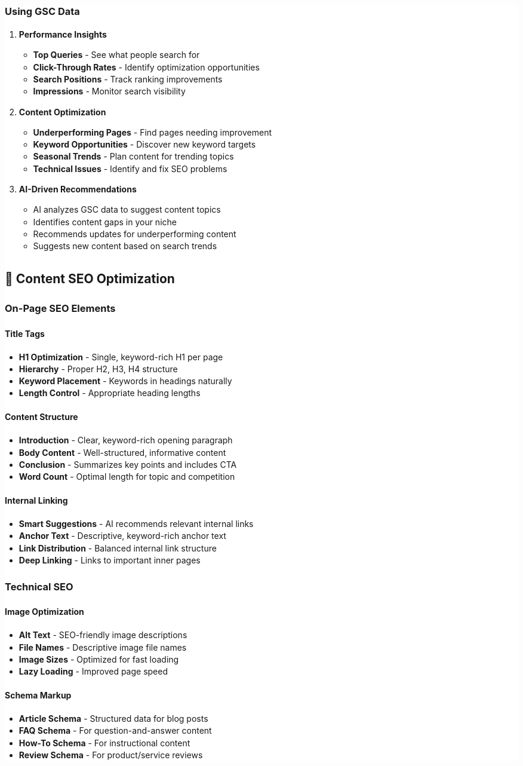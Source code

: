### Using GSC Data
1. **Performance Insights**
   - **Top Queries** - See what people search for
   - **Click-Through Rates** - Identify optimization opportunities
   - **Search Positions** - Track ranking improvements
   - **Impressions** - Monitor search visibility

2. **Content Optimization**
   - **Underperforming Pages** - Find pages needing improvement
   - **Keyword Opportunities** - Discover new keyword targets
   - **Seasonal Trends** - Plan content for trending topics
   - **Technical Issues** - Identify and fix SEO problems

3. **AI-Driven Recommendations**
   - AI analyzes GSC data to suggest content topics
   - Identifies content gaps in your niche
   - Recommends updates for underperforming content
   - Suggests new content based on search trends

## 📝 Content SEO Optimization

### On-Page SEO Elements

#### Title Tags
- **H1 Optimization** - Single, keyword-rich H1 per page
- **Hierarchy** - Proper H2, H3, H4 structure
- **Keyword Placement** - Keywords in headings naturally
- **Length Control** - Appropriate heading lengths

#### Content Structure
- **Introduction** - Clear, keyword-rich opening paragraph
- **Body Content** - Well-structured, informative content
- **Conclusion** - Summarizes key points and includes CTA
- **Word Count** - Optimal length for topic and competition

#### Internal Linking
- **Smart Suggestions** - AI recommends relevant internal links
- **Anchor Text** - Descriptive, keyword-rich anchor text
- **Link Distribution** - Balanced internal link structure
- **Deep Linking** - Links to important inner pages

### Technical SEO

#### Image Optimization
- **Alt Text** - SEO-friendly image descriptions
- **File Names** - Descriptive image file names
- **Image Sizes** - Optimized for fast loading
- **Lazy Loading** - Improved page speed

#### Schema Markup
- **Article Schema** - Structured data for blog posts
- **FAQ Schema** - For question-and-answer content
- **How-To Schema** - For instructional content
- **Review Schema** - For product/service reviews
